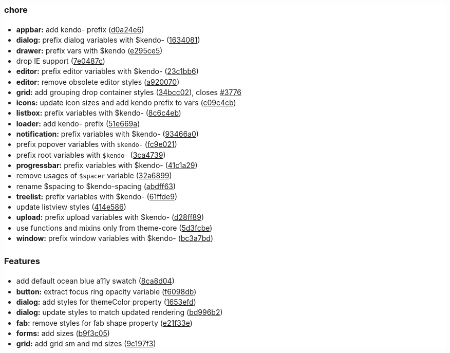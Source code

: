 
### chore

* **appbar:** add kendo- prefix ([d0a24e6](https://github.com/telerik/kendo-themes/commit/d0a24e6907bee1a12da281c0aa5312b1d2d37b30))
* **dialog:** prefix dialog variables with $kendo- ([1634081](https://github.com/telerik/kendo-themes/commit/1634081133d0b01da170e857f91aeb94f7bcfca5))
* **drawer:** prefix vars with $kendo ([e295ce5](https://github.com/telerik/kendo-themes/commit/e295ce59dc61c7280e537e08a771b92ebfb08dd0))
* drop IE support ([7e0487c](https://github.com/telerik/kendo-themes/commit/7e0487c1a5406c11ae588ab69142d87a9b87363b))
* **editor:** prefix editor variables with $kendo- ([23c1bb6](https://github.com/telerik/kendo-themes/commit/23c1bb6a748e2fd2b4aabdf3c425ecade4b93f5d))
* **editor:** remove obsolete editor styles ([a920070](https://github.com/telerik/kendo-themes/commit/a9200706f7c599f345a8ad6bcf927df7094058c1))
* **grid:** add grouping drop container styles ([34bcc02](https://github.com/telerik/kendo-themes/commit/34bcc027e71bceb9a490221d01401167a7fdff5d)), closes [#3776](https://github.com/telerik/kendo-themes/issues/3776)
* **icons:** update icon sizes and add kendo prefix to vars ([c09c4cb](https://github.com/telerik/kendo-themes/commit/c09c4cbd92c973d649199e10edfb05bc16ae302a))
* **listbox:** prefix variables with $kendo- ([8c6c4eb](https://github.com/telerik/kendo-themes/commit/8c6c4eb895713595f72b5790f18fb258eda346c2))
* **loader:** add kendo- prefix ([51e669a](https://github.com/telerik/kendo-themes/commit/51e669afdf31f9b774e2ad15871fd02ae096c2e6))
* **notification:** prefix variables with $kendo- ([93466a0](https://github.com/telerik/kendo-themes/commit/93466a07337b7814824638d63008eb592904a579))
* prefix popover variables with `$kendo-` ([fc9e021](https://github.com/telerik/kendo-themes/commit/fc9e0219f188ea250bc11556b88ff2b777166c75))
* prefix root variables with `$kendo-` ([3ca4739](https://github.com/telerik/kendo-themes/commit/3ca47398fec76386bad9d33d888ab262b615e017))
* **progressbar:** prefix variables with $kendo- ([41c1a29](https://github.com/telerik/kendo-themes/commit/41c1a293ef44d21ee10009e7257f20944beac5da))
* remove usages of `$spacer` variable ([32a6899](https://github.com/telerik/kendo-themes/commit/32a6899ca17dcc9944f5416be33391c543cd5170))
* rename $spacing to $kendo-spacing ([abdff63](https://github.com/telerik/kendo-themes/commit/abdff63627f593399ea95b8d2a9a45898d6b7da7))
* **treelist:** prefix variables with $kendo- ([61ffde9](https://github.com/telerik/kendo-themes/commit/61ffde99a3a115cdb8ad4d9b065020c432f907c2))
* update listview styles ([414e586](https://github.com/telerik/kendo-themes/commit/414e58694073a81af444c7f2c1d9bdd7fd7f9c0d))
* **upload:** prefix upload variables with $kendo- ([d28ff89](https://github.com/telerik/kendo-themes/commit/d28ff899bac9660f069cdcf099c26b7297b37712))
* use functions and mixins only from theme-core ([5d3fcbe](https://github.com/telerik/kendo-themes/commit/5d3fcbe9a6944161076e871b8fb8fe04e7fc7724))
* **window:** prefix window variables with $kendo- ([bc3a7bd](https://github.com/telerik/kendo-themes/commit/bc3a7bd10cc30afb07a249893db66ab24fdaf916))


### Features

* add default ocean blue a11y swatch ([8ca8d04](https://github.com/telerik/kendo-themes/commit/8ca8d04a55b5fd5241d7ee4bc7b0d278279fcad4))
* **button:** extract focus ring opacity variable ([f6098db](https://github.com/telerik/kendo-themes/commit/f6098db3ed4b2443b19362ee895aa87071acd524))
* **dialog:** add styles for themeColor property ([1653efd](https://github.com/telerik/kendo-themes/commit/1653efdc51bce9b342cd2f7d960a423d04fcfbca))
* **dialog:** update styles to match updated rendering ([bd996b2](https://github.com/telerik/kendo-themes/commit/bd996b211c3eda4bde3054bbfbf8e61e2e3949e9))
* **fab:** remove styles for fab shape property ([e21f33e](https://github.com/telerik/kendo-themes/commit/e21f33e726d930164bfe833e3a509f79e236171b))
* **forms:** add sizes ([b9f3c05](https://github.com/telerik/kendo-themes/commit/b9f3c05ded7501f9e97c47c688bccb54b029df56))
* **grid:** add grid sm and md sizes ([9c197f3](https://github.com/telerik/kendo-themes/commit/9c197f34b822727041a8ea3a94c96698e3f86302))
